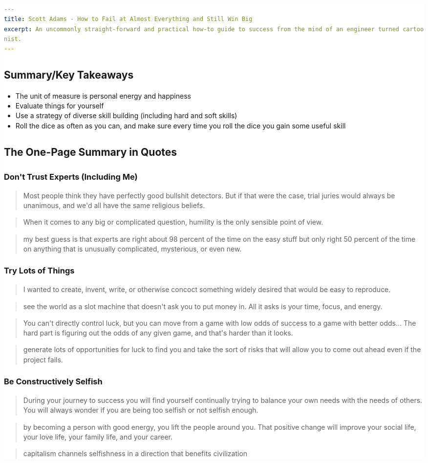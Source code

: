```yaml
---
title: Scott Adams - How to Fail at Almost Everything and Still Win Big
excerpt: An uncommonly straight-forward and practical how-to guide to success from the mind of an engineer turned cartoonist.
---
```


## Summary/Key Takeaways

* The unit of measure is personal energy and happiness
* Evaluate things for yourself
* Use a strategy of diverse skill building (including hard and soft skills)
* Roll the dice as often as you can, and make sure every time you roll the dice you gain some useful skill

## The One-Page Summary in Quotes

### Don't Trust Experts (Including Me)

> Most people think they have perfectly good bullshit detectors. But if that were the case, trial juries would always be unanimous, and we'd all have the same religious beliefs.

> When it comes to any big or complicated question, humility is the only sensible point of view.

> my best guess is that experts are right about 98 percent of the time on the easy stuff but only right 50 percent of the time on anything that is unusually complicated, mysterious, or even new.

### Try Lots of Things

> I wanted to create, invent, write, or otherwise concoct something widely desired that would be easy to reproduce.

> see the world as a slot machine that doesn't ask you to put money in. All it asks is your time, focus, and energy.

> You can't directly control luck, but you can move from a game with low odds of success to a game with better odds... The hard part is figuring out the odds of any given game, and that's harder than it looks.

> generate lots of opportunities for luck to find you and take the sort of risks that will allow you to come out ahead even if the project fails.


### Be Constructively Selfish

> During your journey to success you will find yourself continually trying to balance your own needs with the needs of others. You will always wonder if you are being too selfish or not selfish enough.

> by becoming a person with good energy, you lift the people around you. That positive change will improve your social life, your love life, your family life, and your career.

> capitalism channels selfishness in a direction that benefits civilization
